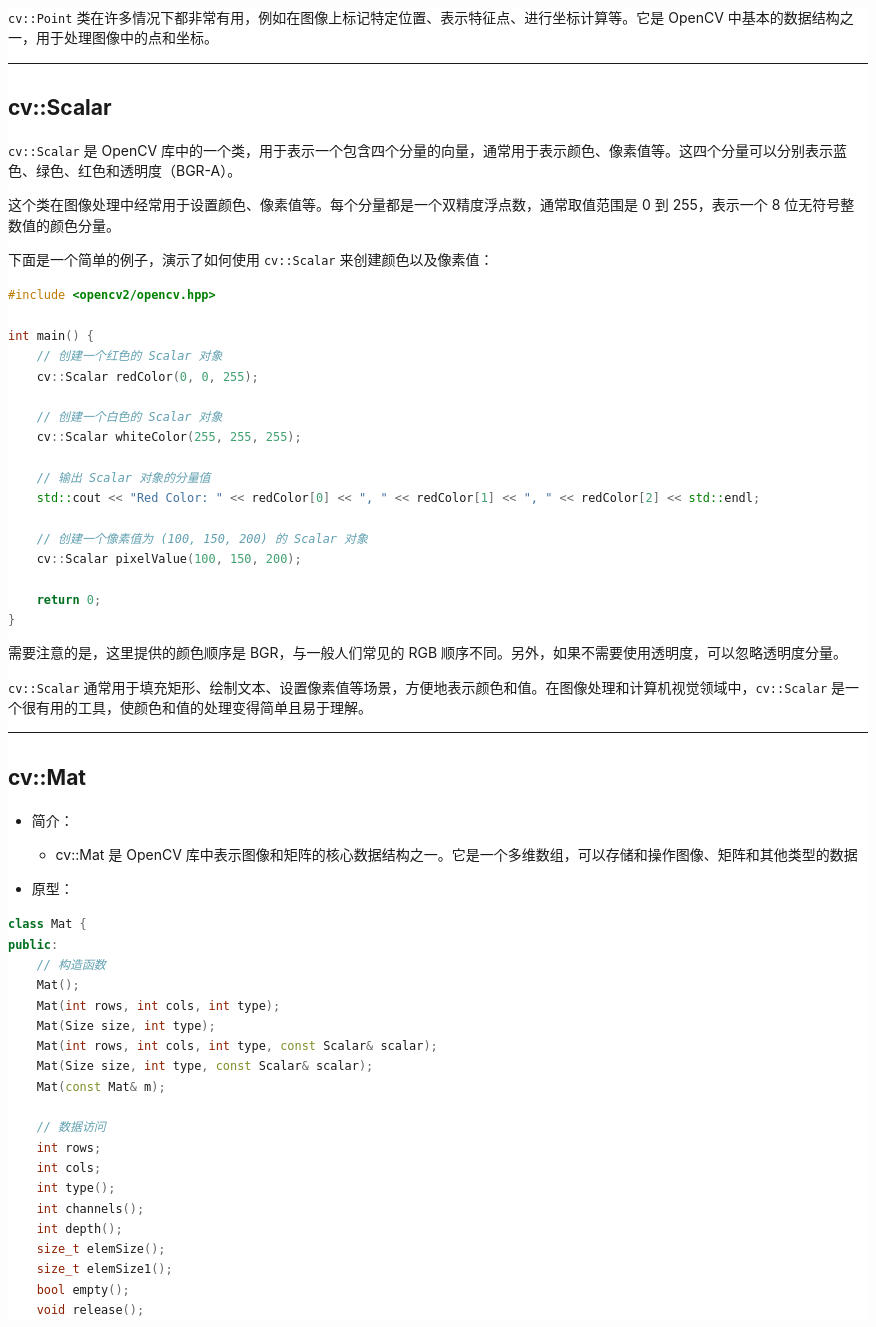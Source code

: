 `cv::Point` 类在许多情况下都非常有用，例如在图像上标记特定位置、表示特征点、进行坐标计算等。它是 OpenCV 中基本的数据结构之一，用于处理图像中的点和坐标。

---

## cv::Scalar 

`cv::Scalar` 是 OpenCV 库中的一个类，用于表示一个包含四个分量的向量，通常用于表示颜色、像素值等。这四个分量可以分别表示蓝色、绿色、红色和透明度（BGR-A）。

这个类在图像处理中经常用于设置颜色、像素值等。每个分量都是一个双精度浮点数，通常取值范围是 0 到 255，表示一个 8 位无符号整数值的颜色分量。

下面是一个简单的例子，演示了如何使用 `cv::Scalar` 来创建颜色以及像素值：

```cpp
#include <opencv2/opencv.hpp>

int main() {
    // 创建一个红色的 Scalar 对象
    cv::Scalar redColor(0, 0, 255);

    // 创建一个白色的 Scalar 对象
    cv::Scalar whiteColor(255, 255, 255);

    // 输出 Scalar 对象的分量值
    std::cout << "Red Color: " << redColor[0] << ", " << redColor[1] << ", " << redColor[2] << std::endl;

    // 创建一个像素值为 (100, 150, 200) 的 Scalar 对象
    cv::Scalar pixelValue(100, 150, 200);

    return 0;
}
```

需要注意的是，这里提供的颜色顺序是 BGR，与一般人们常见的 RGB 顺序不同。另外，如果不需要使用透明度，可以忽略透明度分量。

`cv::Scalar` 通常用于填充矩形、绘制文本、设置像素值等场景，方便地表示颜色和值。在图像处理和计算机视觉领域中，`cv::Scalar` 是一个很有用的工具，使颜色和值的处理变得简单且易于理解。

---

## cv::Mat 

+ 简介：
  + cv::Mat 是 OpenCV 库中表示图像和矩阵的核心数据结构之一。它是一个多维数组，可以存储和操作图像、矩阵和其他类型的数据

+ 原型：
```cpp
class Mat {
public:
    // 构造函数
    Mat();
    Mat(int rows, int cols, int type);
    Mat(Size size, int type);
    Mat(int rows, int cols, int type, const Scalar& scalar);
    Mat(Size size, int type, const Scalar& scalar);
    Mat(const Mat& m);

    // 数据访问
    int rows;
    int cols;
    int type();
    int channels();
    int depth();
    size_t elemSize();
    size_t elemSize1();
    bool empty();
    void release();
```